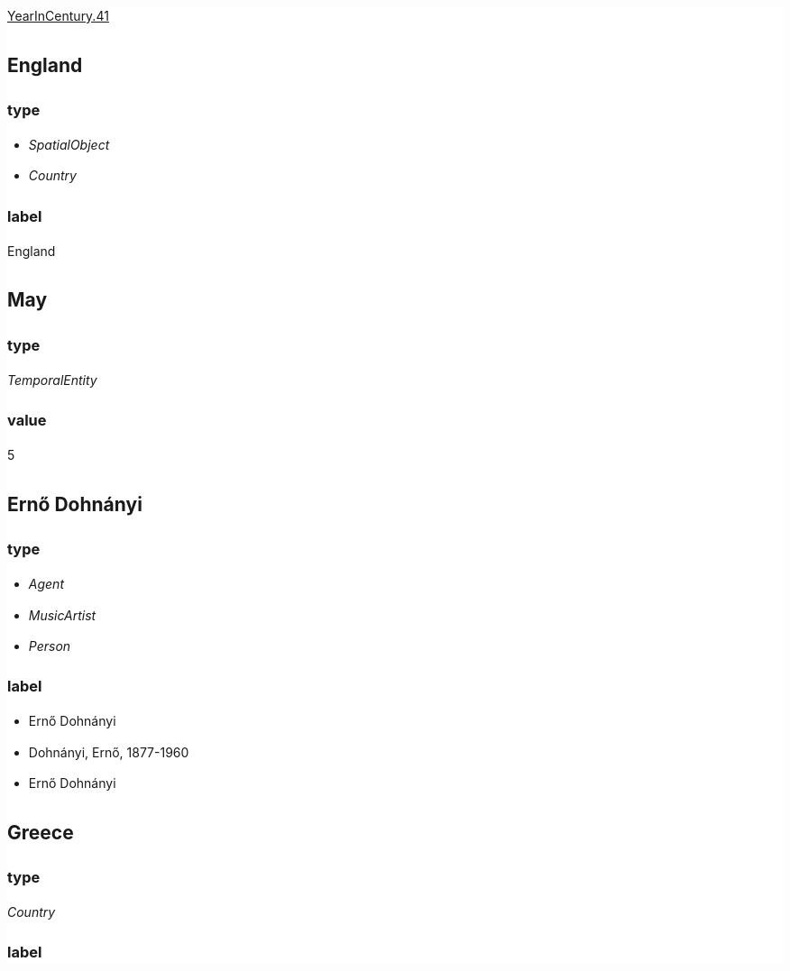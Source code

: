 
[YearInCentury.41](#YearInCentury.41)

## England

### type

 - *SpatialObject*

 - *Country*

### label


England

## May

### type


*TemporalEntity*

### value


5

## Ernő Dohnányi

### type

 - *Agent*

 - *MusicArtist*

 - *Person*

### label

 - Ernő Dohnányi

 - Dohnányi, Ernő, 1877-1960

 - Ernő Dohnányi

## Greece

### type


*Country*

### label
